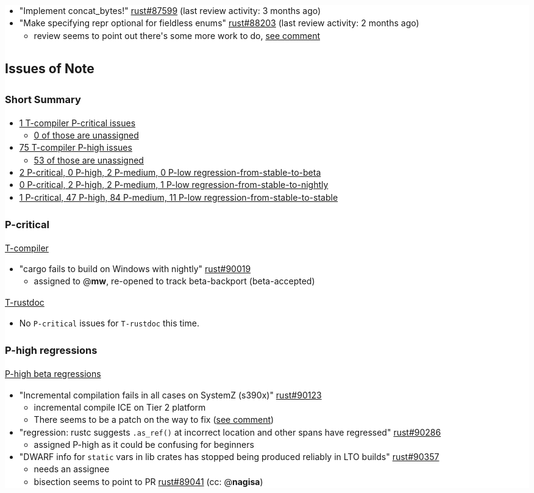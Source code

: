 - "Implement concat_bytes!" [rust#87599](https://github.com/rust-lang/rust/pull/87599) (last review activity: 3 months ago)
- "Make specifying repr optional for fieldless enums" [rust#88203](https://github.com/rust-lang/rust/pull/88203) (last review activity: 2 months ago)
  - review seems to point out there's some more work to do, [see comment](https://github.com/rust-lang/rust/pull/88203#issuecomment-918528891)

## Issues of Note

### Short Summary

- [1 T-compiler P-critical issues](https://github.com/rust-lang/rust/issues?q=is%3Aopen+label%3AT-compiler+label%3AP-critical)
  - [0 of those are unassigned](https://github.com/rust-lang/rust/issues?q=is%3Aopen+label%3AT-compiler+label%3AP-critical+no%3Aassignee)
- [75 T-compiler P-high issues](https://github.com/rust-lang/rust/issues?q=is%3Aopen+label%3AT-compiler+label%3AP-high)
  - [53 of those are unassigned](https://github.com/rust-lang/rust/issues?q=is%3Aopen+label%3AT-compiler+label%3AP-high+no%3Aassignee)
- [2 P-critical, 0 P-high, 2 P-medium, 0 P-low regression-from-stable-to-beta](https://github.com/rust-lang/rust/labels/regression-from-stable-to-beta)
- [0 P-critical, 2 P-high, 2 P-medium, 1 P-low regression-from-stable-to-nightly](https://github.com/rust-lang/rust/labels/regression-from-stable-to-nightly)
- [1 P-critical, 47 P-high, 84 P-medium, 11 P-low regression-from-stable-to-stable](https://github.com/rust-lang/rust/labels/regression-from-stable-to-stable)

### P-critical

[T-compiler](https://github.com/rust-lang/rust/issues?utf8=%E2%9C%93&q=is%3Aopen+label%3AP-critical+label%3AT-compiler)

- "cargo fails to build on Windows with nightly" [rust#90019](https://github.com/rust-lang/rust/issues/90019)
  - assigned to @**mw**, re-opened to track beta-backport (beta-accepted)

[T-rustdoc](https://github.com/rust-lang/rust/issues?utf8=%E2%9C%93&q=is%3Aopen+label%3AP-critical+label%3AT-rustdoc)

- No `P-critical` issues for `T-rustdoc` this time.

### P-high regressions

[P-high beta regressions](https://github.com/rust-lang/rust/issues?q=is%3Aopen+label%3Aregression-from-stable-to-beta+label%3AP-high+-label%3AT-infra+-label%3AT-libs+-label%3AT-release+-label%3AT-rustdoc+-label%3AT-core)

- "Incremental compilation fails in all cases on SystemZ (s390x)" [rust#90123](https://github.com/rust-lang/rust/issues/90123)
  - incremental compile ICE on Tier 2 platform
  - There seems to be a patch on the way to fix ([see comment](https://github.com/rust-lang/rust/issues/90123#issuecomment-950825250))
- "regression: rustc suggests `.as_ref()` at incorrect location and other spans have regressed" [rust#90286](https://github.com/rust-lang/rust/issues/90286)
  - assigned P-high as it could be confusing for beginners
- "DWARF info for `static` vars in lib crates has stopped being produced reliably in LTO builds" [rust#90357](https://github.com/rust-lang/rust/issues/90357)
  - needs an assignee
  - bisection seems to point to PR [rust#89041](https://github.com/rust-lang/rust/pull/89041) (cc: @**nagisa**)
